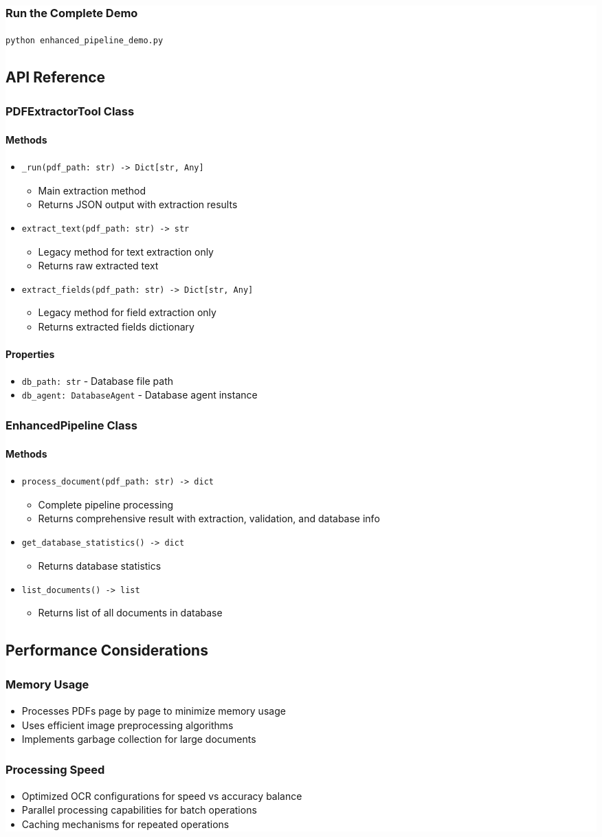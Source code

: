 ### Run the Complete Demo
```bash
python enhanced_pipeline_demo.py
```

## API Reference

### PDFExtractorTool Class

#### Methods

- `_run(pdf_path: str) -> Dict[str, Any]`
  - Main extraction method
  - Returns JSON output with extraction results

- `extract_text(pdf_path: str) -> str`
  - Legacy method for text extraction only
  - Returns raw extracted text

- `extract_fields(pdf_path: str) -> Dict[str, Any]`
  - Legacy method for field extraction only
  - Returns extracted fields dictionary

#### Properties

- `db_path: str` - Database file path
- `db_agent: DatabaseAgent` - Database agent instance

### EnhancedPipeline Class

#### Methods

- `process_document(pdf_path: str) -> dict`
  - Complete pipeline processing
  - Returns comprehensive result with extraction, validation, and database info

- `get_database_statistics() -> dict`
  - Returns database statistics

- `list_documents() -> list`
  - Returns list of all documents in database

## Performance Considerations

### Memory Usage
- Processes PDFs page by page to minimize memory usage
- Uses efficient image preprocessing algorithms
- Implements garbage collection for large documents

### Processing Speed
- Optimized OCR configurations for speed vs accuracy balance
- Parallel processing capabilities for batch operations
- Caching mechanisms for repeated operations
